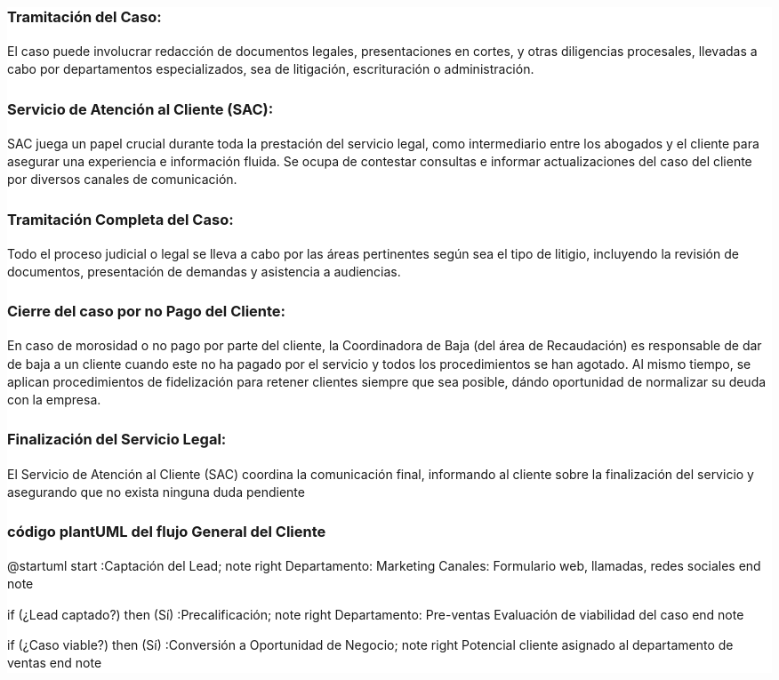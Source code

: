 ### Tramitación del Caso:

El caso puede involucrar redacción de documentos legales, presentaciones en cortes,
y otras diligencias procesales, llevadas a cabo por departamentos especializados, 
sea de litigación, escrituración o administración.

### Servicio de Atención al Cliente (SAC):

SAC juega un papel crucial durante toda la prestación del servicio legal,
como intermediario entre los abogados y el cliente para asegurar una experiencia e información fluida.
Se ocupa de contestar consultas e informar actualizaciones del caso del cliente por diversos canales de comunicación.

### Tramitación Completa del Caso:

Todo el proceso judicial o legal se lleva a cabo por las áreas pertinentes según 
sea el tipo de litigio, incluyendo la revisión de documentos, presentación de demandas 
y asistencia a audiencias.

### Cierre del caso por no Pago del Cliente:

En caso de morosidad o no pago por parte del cliente, la Coordinadora de Baja (del área de Recaudación) 
es responsable de dar de baja a un cliente cuando este no ha pagado por el servicio y 
todos los procedimientos se han agotado. Al mismo tiempo, se aplican procedimientos de 
fidelización para retener clientes siempre que sea posible, dándo oportunidad de normalizar su deuda con la empresa.

### Finalización del Servicio Legal:

El Servicio de Atención al Cliente (SAC) coordina la comunicación final, informando al cliente sobre la finalización del servicio y asegurando que no exista ninguna duda pendiente

### código plantUML del flujo General del Cliente
@startuml
start
:Captación del Lead;
note right
  Departamento: Marketing
  Canales: Formulario web, llamadas, redes sociales
end note

if (¿Lead captado?) then (Sí)
  :Precalificación;
  note right
    Departamento: Pre-ventas
    Evaluación de viabilidad del caso
  end note

  if (¿Caso viable?) then (Sí)
    :Conversión a Oportunidad de Negocio;
    note right
      Potencial cliente asignado al departamento de ventas
    end note
